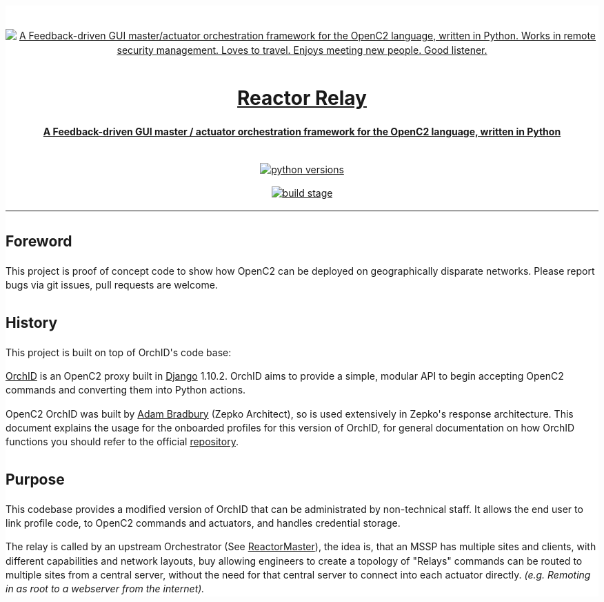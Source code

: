 <div align="center">

  <br />

  <a align="center" href=""> <img height="300" width="500" src="https://user-images.githubusercontent.com/18141485/28209680-78d39b40-688b-11e7-983b-be5b76c897a2.gif" alt="A Feedback-driven GUI master/actuator orchestration framework for the OpenC2 language, written in Python. Works in remote security management. Loves to travel. Enjoys meeting new people. Good listener."/>

  <h1 align="center">Reactor Relay</h1>

  <strong>A Feedback-driven GUI master / actuator orchestration framework for the OpenC2 language, written in Python</strong>
  
</div>

<br />

<div align="center">
  <a href=""> <img src="https://img.shields.io/badge/python-2.7-blue.svg?style=flat-square" alt="python versions" />
  </a>
  
  <a href=""> <img src="https://img.shields.io/badge/stage-dev-yellow.svg?style=flat-square" alt="build stage" />
  </a>
</div>    

---

## Foreword

This project is proof of concept code to show how OpenC2 can be deployed on geographically disparate networks. Please report bugs via git issues, pull requests are welcome.


## History

This project is built on top of OrchID's code base: 

[OrchID](https://github.com/OpenC2-org/OrchID) is an OpenC2 proxy built in [Django](https://www.djangoproject.com/) 1.10.2. OrchID aims to provide a simple, modular API to begin accepting OpenC2 commands and converting them into Python actions.

OpenC2 OrchID was built by [Adam Bradbury](#creator) (Zepko Architect), so is used extensively in Zepko's response architecture. This document explains the usage for the onboarded profiles for this version of OrchID, for general documentation on how OrchID functions you should refer to the official [repository](https://github.com/OpenC2-org/OrchID).


## Purpose

This codebase provides a modified version of OrchID that can be administrated by non-technical staff. It allows the end user to link profile code, to OpenC2 commands and actuators, and handles credential storage.

The relay is called by an upstream Orchestrator (See [ReactorMaster](https://github.com/OpenC2-org/ReactorMaster)), the idea is, that an MSSP has multiple sites and clients, with different capabilities and network layouts, buy allowing engineers to create a topology of "Relays" commands can be routed to multiple sites from a central server, without the need for that central server to connect into each actuator directly. _(e.g. Remoting in as root to a webserver from the internet)._
